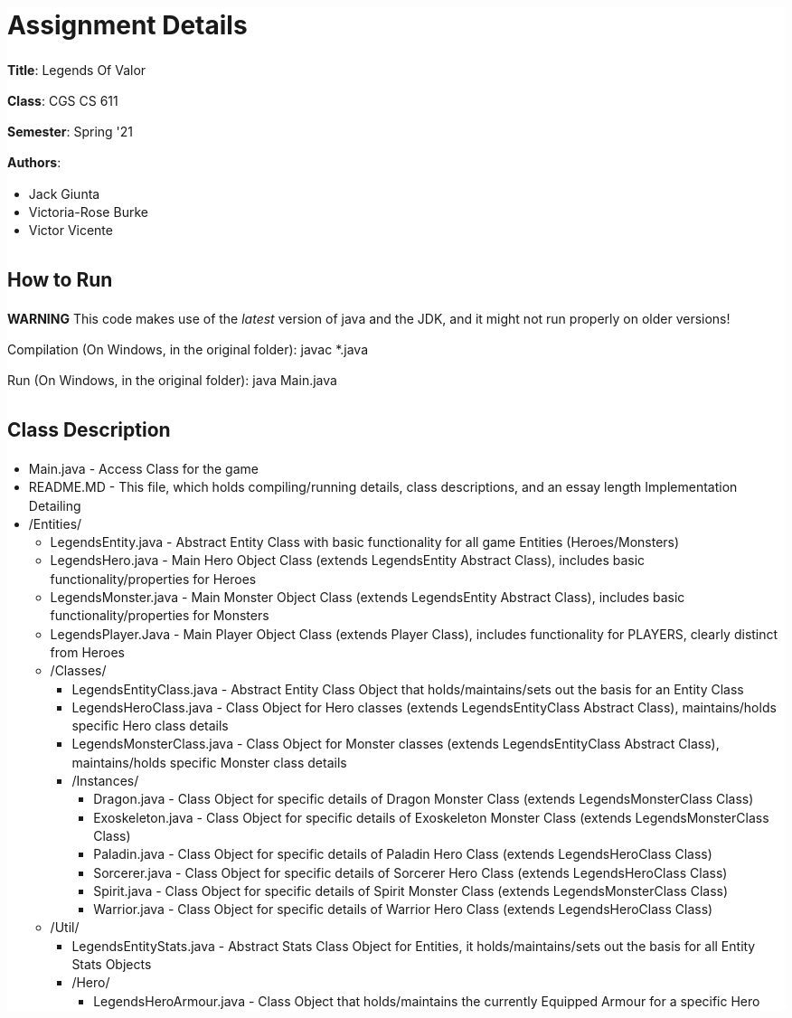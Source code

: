 # Assignment Details

**Title**: Legends Of Valor

**Class**: CGS CS 611

**Semester**: Spring '21

**Authors**:
- Jack Giunta
- Victoria-Rose Burke
- Victor Vicente



## How to Run

**WARNING** This code makes use of the _latest_ version of java and the JDK, and it might not run properly on older versions!

Compilation (On Windows, in the original folder): javac *.java

Run (On Windows, in the original folder): java Main.java



## Class Description

- Main.java - Access Class for the game
- README.MD - This file, which holds compiling/running details, class descriptions, and an essay length Implementation Detailing
- /Entities/
  - LegendsEntity.java - Abstract Entity Class with basic functionality for all game Entities (Heroes/Monsters)
  - LegendsHero.java - Main Hero Object Class (extends LegendsEntity Abstract Class), includes basic functionality/properties for Heroes
  - LegendsMonster.java - Main Monster Object Class (extends LegendsEntity Abstract Class), includes basic functionality/properties for Monsters
  - LegendsPlayer.Java - Main Player Object Class (extends Player Class), includes functionality for PLAYERS, clearly distinct from Heroes
  - /Classes/
    - LegendsEntityClass.java - Abstract Entity Class Object that holds/maintains/sets out the basis for an Entity Class
	- LegendsHeroClass.java - Class Object for Hero classes (extends LegendsEntityClass Abstract Class), maintains/holds specific Hero class details
	- LegendsMonsterClass.java - Class Object for Monster classes (extends LegendsEntityClass Abstract Class), maintains/holds specific Monster class details
	- /Instances/
	  - Dragon.java - Class Object for specific details of Dragon Monster Class (extends LegendsMonsterClass Class)
	  - Exoskeleton.java - Class Object for specific details of Exoskeleton Monster Class (extends LegendsMonsterClass Class)
	  - Paladin.java - Class Object for specific details of Paladin Hero Class (extends LegendsHeroClass Class)
	  - Sorcerer.java - Class Object for specific details of Sorcerer Hero Class (extends LegendsHeroClass Class)
	  - Spirit.java - Class Object for specific details of Spirit Monster Class (extends LegendsMonsterClass Class)
	  - Warrior.java - Class Object for specific details of Warrior Hero Class (extends LegendsHeroClass Class)
  - /Util/
    - LegendsEntityStats.java - Abstract Stats Class Object for Entities, it holds/maintains/sets out the basis for all Entity Stats Objects
	- /Hero/
	  - LegendsHeroArmour.java - Class Object that holds/maintains the currently Equipped Armour for a specific Hero